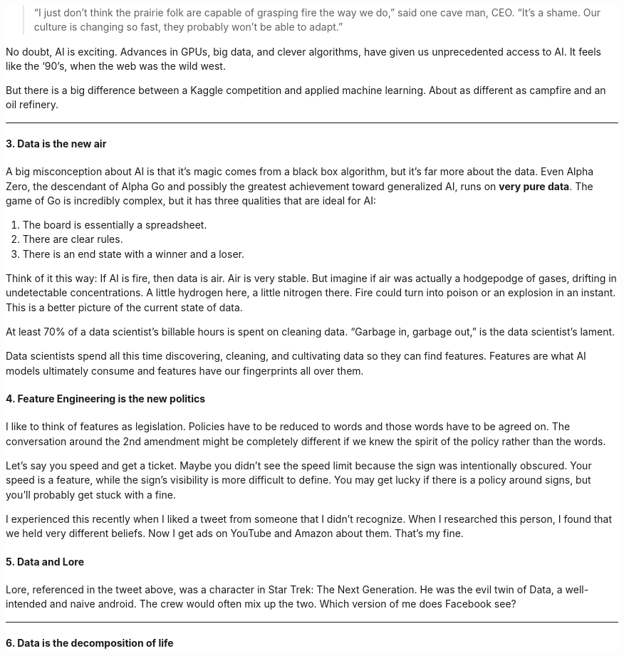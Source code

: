> “I just don’t think the prairie folk are capable of grasping fire the way we do,” said one cave man, CEO. “It’s a shame. Our culture is changing so fast, they probably won’t be able to adapt.”

No doubt, AI is exciting. Advances in GPUs, big data, and clever algorithms, have given us unprecedented access to AI. It feels like the ‘90’s, when the web was the wild west. 

But there is a big difference between a Kaggle competition and applied machine learning. About as different as campfire and an oil refinery. 

---

#### 3\. Data is the new air

A big misconception about AI is that it’s magic comes from a black box algorithm, but it’s far more about the data. Even Alpha Zero, the descendant of Alpha Go and possibly the greatest achievement toward generalized AI, runs on **very pure data**. The game of Go is incredibly complex, but it has three qualities that are ideal for AI: 

1.  The board is essentially a spreadsheet. 
2.  There are clear rules. 
3.  There is an end state with a winner and a loser.

Think of it this way: If AI is fire, then data is air. Air is very stable. But imagine if air was actually a hodgepodge of gases, drifting in undetectable concentrations. A little hydrogen here, a little nitrogen there. Fire could turn into poison or an explosion in an instant. This is a better picture of the current state of data.

At least 70% of a data scientist’s billable hours is spent on cleaning data. “Garbage in, garbage out,” is the data scientist’s lament. 

Data scientists spend all this time discovering, cleaning, and cultivating data so they can find features. Features are what AI models ultimately consume and features have our fingerprints all over them.

#### 4\. Feature Engineering is the new politics

I like to think of features as legislation. Policies have to be reduced to words and those words have to be agreed on. The conversation around the 2nd amendment might be completely different if we knew the spirit of the policy rather than the words. 

Let’s say you speed and get a ticket. Maybe you didn’t see the speed limit because the sign was intentionally obscured. Your speed is a feature, while the sign’s visibility is more difficult to define. You may get lucky if there is a policy around signs, but you’ll probably get stuck with a fine.

I experienced this recently when I liked a tweet from someone that I didn’t recognize. When I researched this person, I found that we held very different beliefs. Now I get ads on YouTube and Amazon about them. That’s my fine.

#### 5\. Data and Lore

Lore, referenced in the tweet above, was a character in Star Trek: The Next Generation. He was the evil twin of Data, a well-intended and naive android. The crew would often mix up the two. Which version of me does Facebook see?

---

#### 6\. Data is the decomposition of life
